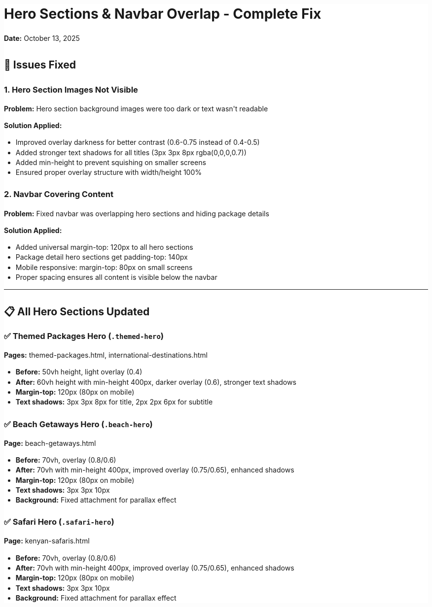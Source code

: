 # Hero Sections & Navbar Overlap - Complete Fix
**Date:** October 13, 2025

## 🎯 Issues Fixed

### 1. **Hero Section Images Not Visible**
**Problem:** Hero section background images were too dark or text wasn't readable

**Solution Applied:**
- Improved overlay darkness for better contrast (0.6-0.75 instead of 0.4-0.5)
- Added stronger text shadows for all titles (3px 3px 8px rgba(0,0,0,0.7))
- Added min-height to prevent squishing on smaller screens
- Ensured proper overlay structure with width/height 100%

### 2. **Navbar Covering Content**
**Problem:** Fixed navbar was overlapping hero sections and hiding package details

**Solution Applied:**
- Added universal margin-top: 120px to all hero sections
- Package detail hero sections get padding-top: 140px
- Mobile responsive: margin-top: 80px on small screens
- Proper spacing ensures all content is visible below the navbar

---

## 📋 All Hero Sections Updated

### ✅ Themed Packages Hero (`.themed-hero`)
**Pages:** themed-packages.html, international-destinations.html
- **Before:** 50vh height, light overlay (0.4)
- **After:** 60vh height with min-height 400px, darker overlay (0.6), stronger text shadows
- **Margin-top:** 120px (80px on mobile)
- **Text shadows:** 3px 3px 8px for title, 2px 2px 6px for subtitle

### ✅ Beach Getaways Hero (`.beach-hero`)
**Page:** beach-getaways.html
- **Before:** 70vh, overlay (0.8/0.6)
- **After:** 70vh with min-height 400px, improved overlay (0.75/0.65), enhanced shadows
- **Margin-top:** 120px (80px on mobile)
- **Text shadows:** 3px 3px 10px
- **Background:** Fixed attachment for parallax effect

### ✅ Safari Hero (`.safari-hero`)
**Page:** kenyan-safaris.html
- **Before:** 70vh, overlay (0.8/0.6)
- **After:** 70vh with min-height 400px, improved overlay (0.75/0.65), enhanced shadows
- **Margin-top:** 120px (80px on mobile)
- **Text shadows:** 3px 3px 10px
- **Background:** Fixed attachment for parallax effect
